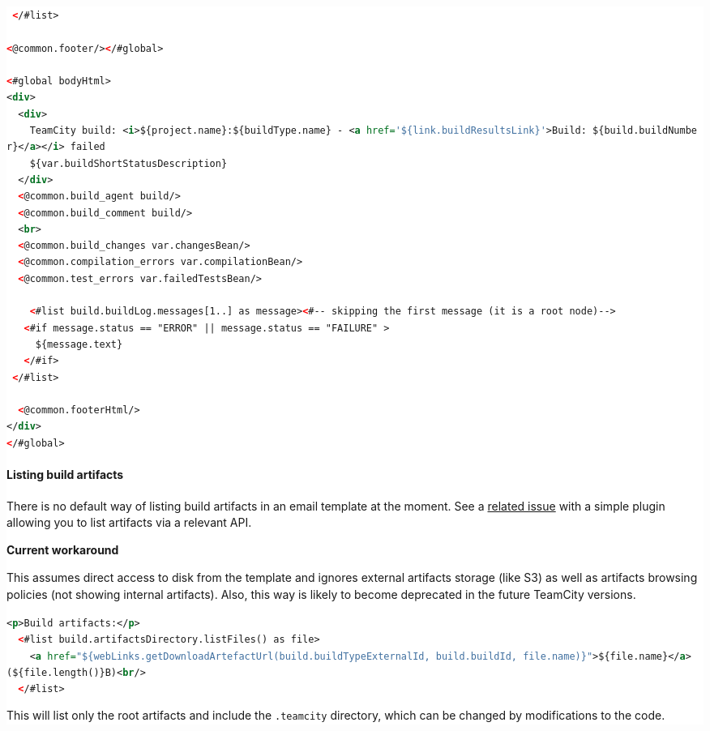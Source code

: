 ```XML
 </#list>
 
<@common.footer/></#global>
 
<#global bodyHtml>
<div>
  <div>
    TeamCity build: <i>${project.name}:${buildType.name} - <a href='${link.buildResultsLink}'>Build: ${build.buildNumber}</a></i> failed
    ${var.buildShortStatusDescription}
  </div>
  <@common.build_agent build/>
  <@common.build_comment build/>
  <br>
  <@common.build_changes var.changesBean/>
  <@common.compilation_errors var.compilationBean/>
  <@common.test_errors var.failedTestsBean/>
 
    <#list build.buildLog.messages[1..] as message><#-- skipping the first message (it is a root node)-->
   <#if message.status == "ERROR" || message.status == "FAILURE" >
     ${message.text}
   </#if>
 </#list>
 
  <@common.footerHtml/>
</div>
</#global>

```

#### Listing build artifacts

There is no default way of listing build artifacts in an email template at the moment. See a [related issue](https://youtrack.jetbrains.com/issue/TW-50431) with a simple plugin allowing you to list artifacts via a relevant API.

__Current workaround__

This assumes direct access to disk from the template and ignores external artifacts storage (like S3) as well as artifacts browsing policies (not showing internal artifacts). Also, this way is likely to become deprecated in the future TeamCity versions.

```XML
<p>Build artifacts:</p>
  <#list build.artifactsDirectory.listFiles() as file>
    <a href="${webLinks.getDownloadArtefactUrl(build.buildTypeExternalId, build.buildId, file.name)}">${file.name}</a> (${file.length()}B)<br/>
  </#list>

```

This will list only the root artifacts and include the `.teamcity` directory, which can be changed by modifications to the code.


[//]: # (title: Customizing Notifications)
[//]: # (auxiliary-id: Customizing Notifications)